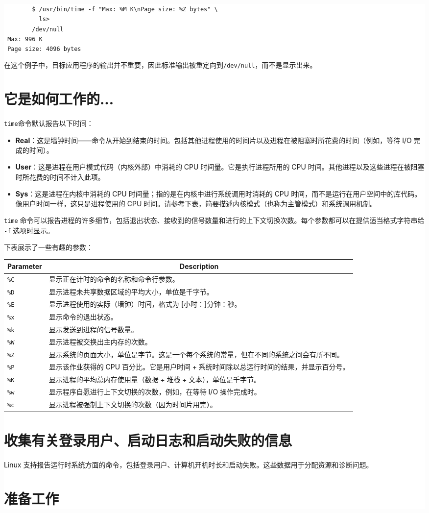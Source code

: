```
        $ /usr/bin/time -f "Max: %M K\nPage size: %Z bytes" \                      
          ls>   
        /dev/null
 Max: 996 K
 Page size: 4096 bytes

```

在这个例子中，目标应用程序的输出并不重要，因此标准输出被重定向到`/dev/null`，而不是显示出来。

# 它是如何工作的...

`time`命令默认报告以下时间：

+   **Real**：这是墙钟时间——命令从开始到结束的时间。包括其他进程使用的时间片以及进程在被阻塞时所花费的时间（例如，等待 I/O 完成的时间）。

+   **User**：这是进程在用户模式代码（内核外部）中消耗的 CPU 时间量。它是执行进程所用的 CPU 时间。其他进程以及这些进程在被阻塞时所花费的时间不计入此项。

+   **Sys**：这是进程在内核中消耗的 CPU 时间量；指的是在内核中进行系统调用时消耗的 CPU 时间，而不是运行在用户空间中的库代码。像用户时间一样，这只是进程使用的 CPU 时间。请参考下表，简要描述内核模式（也称为主管模式）和系统调用机制。

`time` 命令可以报告进程的许多细节，包括退出状态、接收到的信号数量和进行的上下文切换次数。每个参数都可以在提供适当格式字符串给 `-f` 选项时显示。

下表展示了一些有趣的参数：

| **Parameter** | **Description** |
| --- | --- |
| `%C` | 显示正在计时的命令的名称和命令行参数。 |
| `%D` | 显示进程未共享数据区域的平均大小，单位是千字节。 |
| `%E` | 显示进程使用的实际（墙钟）时间，格式为 [小时：]分钟：秒。 |
| `%x` | 显示命令的退出状态。 |
| `%k` | 显示发送到进程的信号数量。 |
| `%W` | 显示进程被交换出主内存的次数。 |
| `%Z` | 显示系统的页面大小，单位是字节。这是一个每个系统的常量，但在不同的系统之间会有所不同。 |
| `%P` | 显示该作业获得的 CPU 百分比。它是用户时间 + 系统时间除以总运行时间的结果，并显示百分号。 |
| `%K` | 显示进程的平均总内存使用量（数据 + 堆栈 + 文本），单位是千字节。 |
| `%w` | 显示程序自愿进行上下文切换的次数，例如，在等待 I/O 操作完成时。 |
| `%c` | 显示进程被强制上下文切换的次数（因为时间片用完）。 |

# 收集有关登录用户、启动日志和启动失败的信息

Linux 支持报告运行时系统方面的命令，包括登录用户、计算机开机时长和启动失败。这些数据用于分配资源和诊断问题。

# 准备工作
